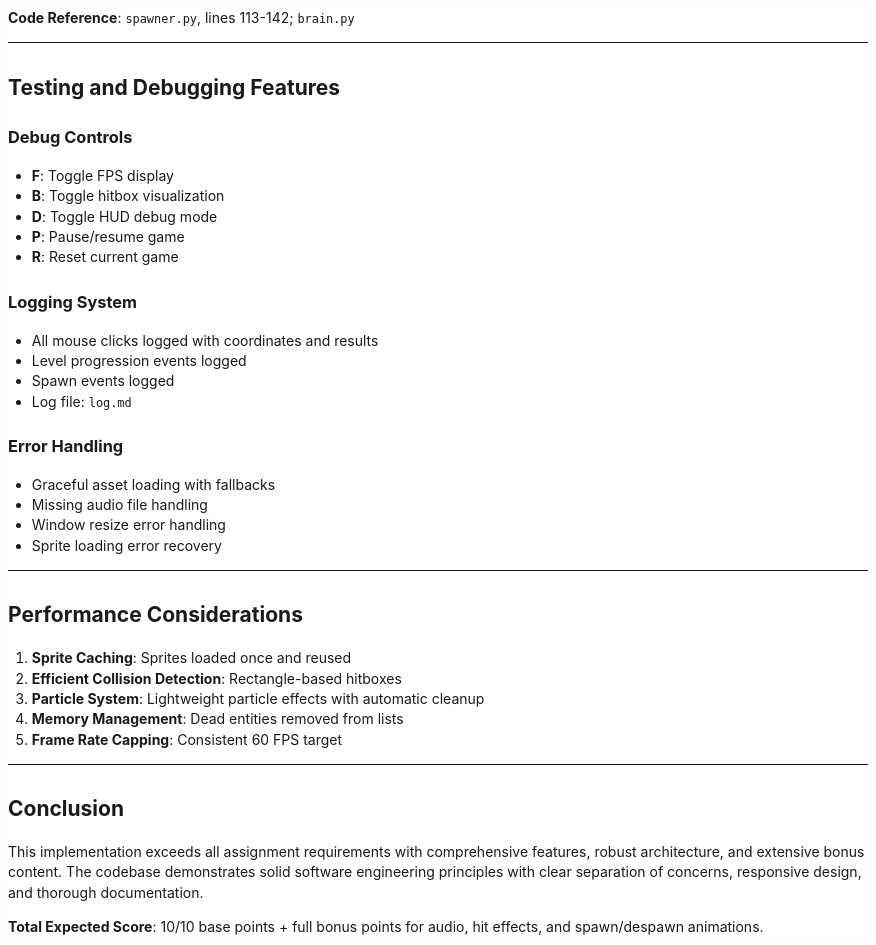 **Code Reference**: `spawner.py`, lines 113-142; `brain.py`

---

## Testing and Debugging Features

### Debug Controls
- **F**: Toggle FPS display
- **B**: Toggle hitbox visualization
- **D**: Toggle HUD debug mode
- **P**: Pause/resume game
- **R**: Reset current game

### Logging System
- All mouse clicks logged with coordinates and results
- Level progression events logged
- Spawn events logged
- Log file: `log.md`

### Error Handling
- Graceful asset loading with fallbacks
- Missing audio file handling
- Window resize error handling
- Sprite loading error recovery

---

## Performance Considerations

1. **Sprite Caching**: Sprites loaded once and reused
2. **Efficient Collision Detection**: Rectangle-based hitboxes
3. **Particle System**: Lightweight particle effects with automatic cleanup
4. **Memory Management**: Dead entities removed from lists
5. **Frame Rate Capping**: Consistent 60 FPS target

---

## Conclusion

This implementation exceeds all assignment requirements with comprehensive features, robust architecture, and extensive bonus content. The codebase demonstrates solid software engineering principles with clear separation of concerns, responsive design, and thorough documentation.

**Total Expected Score**: 10/10 base points + full bonus points for audio, hit effects, and spawn/despawn animations.

